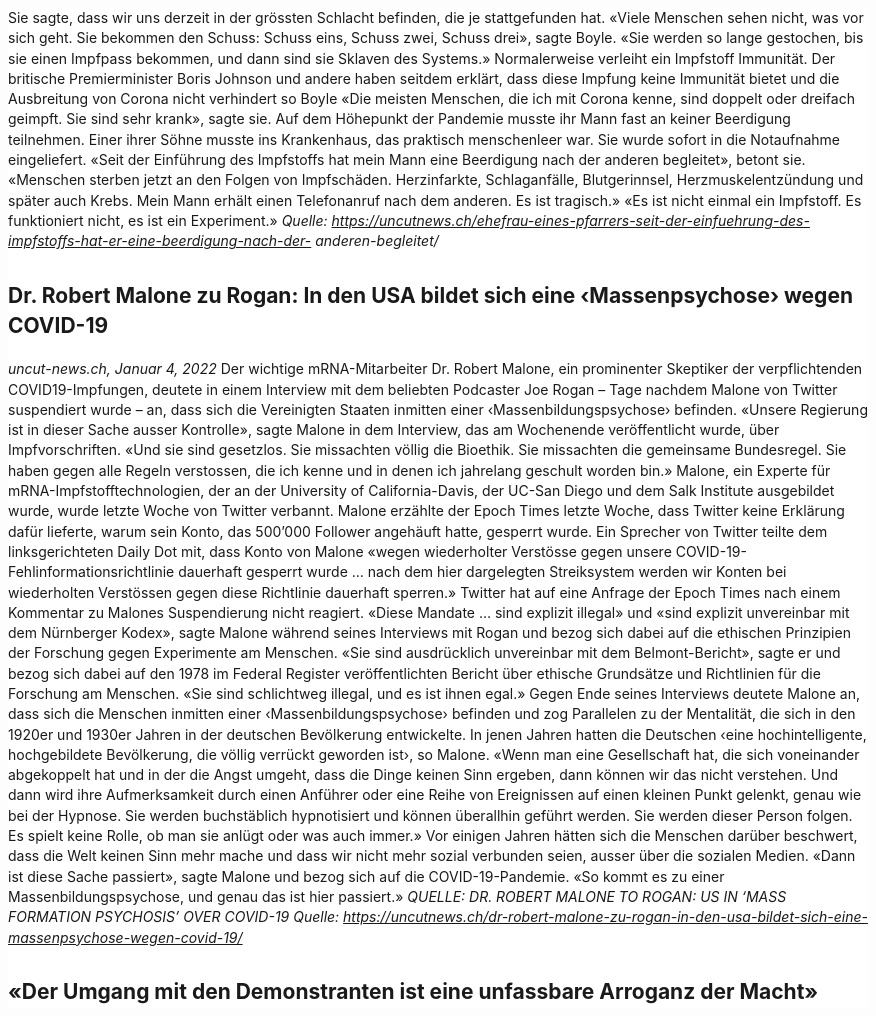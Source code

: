 Sie sagte, dass wir uns derzeit in der grössten Schlacht befinden, die je stattgefunden hat. «Viele Menschen sehen nicht, was vor sich geht. Sie bekommen den Schuss: Schuss eins, Schuss zwei, Schuss drei», sagte Boyle. «Sie werden so lange gestochen, bis sie einen Impfpass bekommen, und dann sind sie Sklaven des Systems.» Normalerweise verleiht ein Impfstoff Immunität. Der britische Premierminister Boris Johnson und andere haben seitdem erklärt, dass diese Impfung keine Immunität bietet und die Ausbreitung von Corona nicht verhindert so Boyle «Die meisten Menschen, die ich mit Corona kenne, sind doppelt oder dreifach geimpft. Sie sind sehr krank», sagte sie. Auf dem Höhepunkt der Pandemie musste ihr Mann fast an keiner Beerdigung teilnehmen.
Einer ihrer Söhne musste ins Krankenhaus, das praktisch menschenleer war. Sie wurde sofort in die Notaufnahme eingeliefert. «Seit der Einführung des Impfstoffs hat mein Mann eine Beerdigung nach der anderen begleitet», betont sie. «Menschen sterben jetzt an den Folgen von Impfschäden. Herzinfarkte, Schlaganfälle, Blutgerinnsel, Herzmuskelentzündung und später auch Krebs. Mein Mann erhält einen Telefonanruf nach dem anderen.
Es ist tragisch.» «Es ist nicht einmal ein Impfstoff. Es funktioniert nicht, es ist ein Experiment.» _Quelle: https://uncutnews.ch/ehefrau-eines-pfarrers-seit-der-einfuehrung-des-impfstoffs-hat-er-eine-beerdigung-nach-der-_ _anderen-begleitet/_
## Dr. Robert Malone zu Rogan: In den USA bildet sich eine ‹Massenpsychose› wegen COVID-19
_uncut-news.ch, Januar 4, 2022_ Der wichtige mRNA-Mitarbeiter Dr. Robert Malone, ein prominenter Skeptiker der verpflichtenden COVID19-Impfungen, deutete in einem Interview mit dem beliebten Podcaster Joe Rogan – Tage nachdem Malone von Twitter suspendiert wurde – an, dass sich die Vereinigten Staaten inmitten einer ‹Massenbildungspsychose› befinden.
«Unsere Regierung ist in dieser Sache ausser Kontrolle», sagte Malone in dem Interview, das am Wochenende veröffentlicht wurde, über Impfvorschriften. «Und sie sind gesetzlos. Sie missachten völlig die Bioethik. Sie missachten die gemeinsame Bundesregel. Sie haben gegen alle Regeln verstossen, die ich kenne und in denen ich jahrelang geschult worden bin.» Malone, ein Experte für mRNA-Impfstofftechnologien, der an der University of California-Davis, der UC-San Diego und dem Salk Institute ausgebildet wurde, wurde letzte Woche von Twitter verbannt. Malone erzählte der Epoch Times letzte Woche, dass Twitter keine Erklärung dafür lieferte, warum sein Konto, das 500’000 Follower angehäuft hatte, gesperrt wurde.
Ein Sprecher von Twitter teilte dem linksgerichteten Daily Dot mit, dass Konto von Malone «wegen wiederholter Verstösse gegen unsere COVID-19-Fehlinformationsrichtlinie dauerhaft gesperrt wurde … nach dem hier dargelegten Streiksystem werden wir Konten bei wiederholten Verstössen gegen diese Richtlinie dauerhaft sperren.» Twitter hat auf eine Anfrage der Epoch Times nach einem Kommentar zu Malones Suspendierung nicht reagiert.
«Diese Mandate … sind explizit illegal» und «sind explizit unvereinbar mit dem Nürnberger Kodex», sagte Malone während seines Interviews mit Rogan und bezog sich dabei auf die ethischen Prinzipien der Forschung gegen Experimente am Menschen. «Sie sind ausdrücklich unvereinbar mit dem Belmont-Bericht», sagte er und bezog sich dabei auf den 1978 im Federal Register veröffentlichten Bericht über ethische Grundsätze und Richtlinien für die Forschung am Menschen.
«Sie sind schlichtweg illegal, und es ist ihnen egal.» Gegen Ende seines Interviews deutete Malone an, dass sich die Menschen inmitten einer ‹Massenbildungspsychose› befinden und zog Parallelen zu der Mentalität, die sich in den 1920er und 1930er Jahren in der deutschen Bevölkerung entwickelte.
In jenen Jahren hatten die Deutschen ‹eine hochintelligente, hochgebildete Bevölkerung, die völlig verrückt geworden ist›, so Malone.
«Wenn man eine Gesellschaft hat, die sich voneinander abgekoppelt hat und in der die Angst umgeht, dass die Dinge keinen Sinn ergeben, dann können wir das nicht verstehen. Und dann wird ihre Aufmerksamkeit durch einen Anführer oder eine Reihe von Ereignissen auf einen kleinen Punkt gelenkt, genau wie bei der Hypnose. Sie werden buchstäblich hypnotisiert und können überallhin geführt werden. Sie werden dieser Person folgen. Es spielt keine Rolle, ob man sie anlügt oder was auch immer.» Vor einigen Jahren hätten sich die Menschen darüber beschwert, dass die Welt keinen Sinn mehr mache und dass wir nicht mehr sozial verbunden seien, ausser über die sozialen Medien.
«Dann ist diese Sache passiert», sagte Malone und bezog sich auf die COVID-19-Pandemie. «So kommt es zu einer Massenbildungspsychose, und genau das ist hier passiert.» _QUELLE: DR. ROBERT MALONE TO ROGAN: US IN ‘MASS FORMATION PSYCHOSIS’ OVER COVID-19_ _Quelle: https://uncutnews.ch/dr-robert-malone-zu-rogan-in-den-usa-bildet-sich-eine-massenpsychose-wegen-covid-19/_
## «Der Umgang mit den Demonstranten ist eine unfassbare Arroganz der Macht»